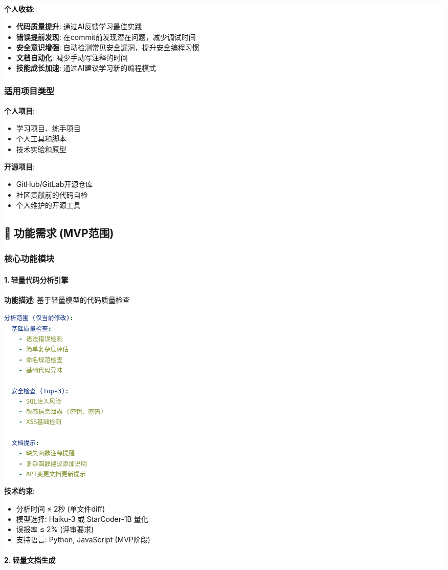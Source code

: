 **个人收益**:
- **代码质量提升**: 通过AI反馈学习最佳实践
- **错误提前发现**: 在commit前发现潜在问题，减少调试时间
- **安全意识增强**: 自动检测常见安全漏洞，提升安全编程习惯
- **文档自动化**: 减少手动写注释的时间
- **技能成长加速**: 通过AI建议学习新的编程模式

### 适用项目类型

**个人项目**:
- 学习项目、练手项目
- 个人工具和脚本
- 技术实验和原型

**开源项目**:
- GitHub/GitLab开源仓库
- 社区贡献前的代码自检
- 个人维护的开源工具

## 🎪 功能需求 (MVP范围)

### 核心功能模块

#### 1. 轻量代码分析引擎

**功能描述**: 基于轻量模型的代码质量检查
```yaml
分析范围 (仅当前修改):
  基础质量检查:
    - 语法错误检测
    - 简单复杂度评估
    - 命名规范检查
    - 基础代码异味
  
  安全检查 (Top-3):
    - SQL注入风险
    - 敏感信息泄露 (密钥、密码)
    - XSS基础检测
  
  文档提示:
    - 缺失函数注释提醒
    - 复杂函数建议添加说明
    - API变更文档更新提示
```

**技术约束**:
- 分析时间 ≤ 2秒 (单文件diff)
- 模型选择: Haiku-3 或 StarCoder-1B 量化
- 误报率 ≤ 2% (评审要求)
- 支持语言: Python, JavaScript (MVP阶段)

#### 2. 轻量文档生成
